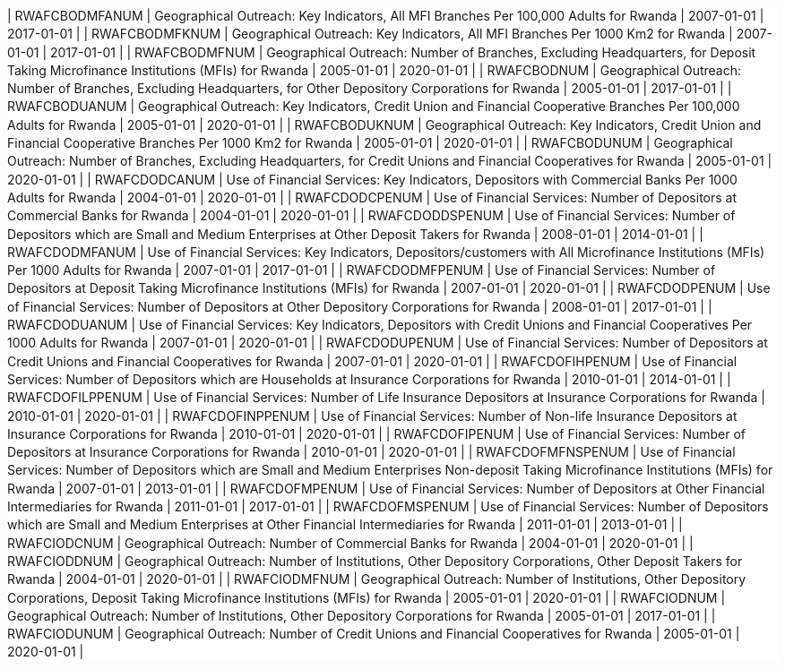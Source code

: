 | RWAFCBODMFANUM      | Geographical Outreach: Key Indicators, All MFI Branches Per 100,000 Adults for Rwanda                                                                 | 2007-01-01          | 2017-01-01        |
| RWAFCBODMFKNUM      | Geographical Outreach: Key Indicators, All MFI Branches Per 1000 Km2 for Rwanda                                                                       | 2007-01-01          | 2017-01-01        |
| RWAFCBODMFNUM       | Geographical Outreach: Number of Branches, Excluding Headquarters, for Deposit Taking Microfinance Institutions (MFIs) for Rwanda                     | 2005-01-01          | 2020-01-01        |
| RWAFCBODNUM         | Geographical Outreach: Number of Branches, Excluding Headquarters, for Other Depository Corporations for Rwanda                                       | 2005-01-01          | 2017-01-01        |
| RWAFCBODUANUM       | Geographical Outreach: Key Indicators, Credit Union and Financial Cooperative Branches Per 100,000 Adults for Rwanda                                  | 2005-01-01          | 2020-01-01        |
| RWAFCBODUKNUM       | Geographical Outreach: Key Indicators, Credit Union and Financial Cooperative Branches Per 1000 Km2 for Rwanda                                        | 2005-01-01          | 2020-01-01        |
| RWAFCBODUNUM        | Geographical Outreach: Number of Branches, Excluding Headquarters, for Credit Unions and Financial Cooperatives for Rwanda                            | 2005-01-01          | 2020-01-01        |
| RWAFCDODCANUM       | Use of Financial Services: Key Indicators, Depositors with Commercial Banks Per 1000 Adults for Rwanda                                                | 2004-01-01          | 2020-01-01        |
| RWAFCDODCPENUM      | Use of Financial Services: Number of Depositors at Commercial Banks for Rwanda                                                                        | 2004-01-01          | 2020-01-01        |
| RWAFCDODDSPENUM     | Use of Financial Services: Number of Depositors which are Small and Medium Enterprises at Other Deposit Takers for Rwanda                             | 2008-01-01          | 2014-01-01        |
| RWAFCDODMFANUM      | Use of Financial Services: Key Indicators, Depositors/customers with All Microfinance Institutions (MFIs) Per 1000 Adults for Rwanda                  | 2007-01-01          | 2017-01-01        |
| RWAFCDODMFPENUM     | Use of Financial Services: Number of Depositors at Deposit Taking Microfinance Institutions (MFIs) for Rwanda                                         | 2007-01-01          | 2020-01-01        |
| RWAFCDODPENUM       | Use of Financial Services: Number of Depositors at Other Depository Corporations for Rwanda                                                           | 2008-01-01          | 2017-01-01        |
| RWAFCDODUANUM       | Use of Financial Services: Key Indicators, Depositors with Credit Unions and Financial Cooperatives Per 1000 Adults for Rwanda                        | 2007-01-01          | 2020-01-01        |
| RWAFCDODUPENUM      | Use of Financial Services: Number of Depositors at Credit Unions and Financial Cooperatives for Rwanda                                                | 2007-01-01          | 2020-01-01        |
| RWAFCDOFIHPENUM     | Use of Financial Services: Number of Depositors which are Households at Insurance Corporations for Rwanda                                             | 2010-01-01          | 2014-01-01        |
| RWAFCDOFILPPENUM    | Use of Financial Services: Number of Life Insurance Depositors at Insurance Corporations for Rwanda                                                   | 2010-01-01          | 2020-01-01        |
| RWAFCDOFINPPENUM    | Use of Financial Services: Number of Non-life Insurance Depositors at Insurance Corporations for Rwanda                                               | 2010-01-01          | 2020-01-01        |
| RWAFCDOFIPENUM      | Use of Financial Services: Number of Depositors at Insurance Corporations for Rwanda                                                                  | 2010-01-01          | 2020-01-01        |
| RWAFCDOFMFNSPENUM   | Use of Financial Services: Number of Depositors which are Small and Medium Enterprises Non-deposit Taking Microfinance Institutions (MFIs) for Rwanda | 2007-01-01          | 2013-01-01        |
| RWAFCDOFMPENUM      | Use of Financial Services: Number of Depositors at Other Financial Intermediaries for Rwanda                                                          | 2011-01-01          | 2017-01-01        |
| RWAFCDOFMSPENUM     | Use of Financial Services: Number of Depositors which are Small and Medium Enterprises at Other Financial Intermediaries for Rwanda                   | 2011-01-01          | 2013-01-01        |
| RWAFCIODCNUM        | Geographical Outreach: Number of Commercial Banks for Rwanda                                                                                          | 2004-01-01          | 2020-01-01        |
| RWAFCIODDNUM        | Geographical Outreach: Number of Institutions, Other Depository Corporations, Other Deposit Takers for Rwanda                                         | 2004-01-01          | 2020-01-01        |
| RWAFCIODMFNUM       | Geographical Outreach: Number of Institutions, Other Depository Corporations, Deposit Taking Microfinance Institutions (MFIs) for Rwanda              | 2005-01-01          | 2020-01-01        |
| RWAFCIODNUM         | Geographical Outreach: Number of Institutions, Other Depository Corporations for Rwanda                                                               | 2005-01-01          | 2017-01-01        |
| RWAFCIODUNUM        | Geographical Outreach: Number of Credit Unions and Financial Cooperatives for Rwanda                                                                  | 2005-01-01          | 2020-01-01        |
